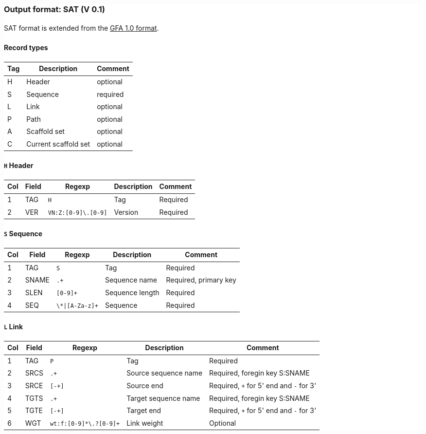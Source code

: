 ### Output format: SAT (V 0.1)
SAT format is extended from the [GFA 1.0 format](https://github.com/GFA-spec/GFA-spec/blob/master/GFA1.md).

#### Record types
| Tag | Description | Comment | 
| --- | --- | --- | 
| H   | Header | optional |
| S   | Sequence |  required | 
| L   | Link |  optional | 
| P   | Path |  optional | 
| A   | Scaffold set |  optional | 
| C   | Current scaffold set | optional | 


#### `H` Header
| Col | Field | Regexp | Description | Comment | 
| --- | --- | --- | --- | --- | 
| 1 | TAG | `H` | Tag | Required | 
| 2 | VER | `VN:Z:[0-9]\.[0-9]` | Version |  Required | 

#### `S` Sequence 
| Col | Field | Regexp | Description | Comment | 
| --- | --- | --- | --- | --- | 
| 1 | TAG | `S` | Tag | Required | 
| 2 | SNAME | `.+` | Sequence name | Required, primary key | 
| 3 | SLEN | `[0-9]+` | Sequence length | Required | 
| 4 | SEQ | `\*\|[A-Za-z]+` | Sequence | Required | 

#### `L` Link
| Col | Field | Regexp | Description | Comment | 
| --- | --- | --- | --- | --- | 
| 1 | TAG | `P` | Tag | Required | 
| 2 | SRCS | `.+` | Source sequence name | Required, foregin key S:SNAME | 
| 3 | SRCE | `[-+]` | Source end | Required, `+` for 5' end and `-` for 3' |
| 4 | TGTS | `.+` | Target sequence name | Required, foregin key S:SNAME | 
| 5 | TGTE |  `[-+]` | Target end | Required, `+` for 5' end and `-` for 3' |
| 6 | WGT | `wt:f:[0-9]*\.?[0-9]+` | Link weight | Optional |
